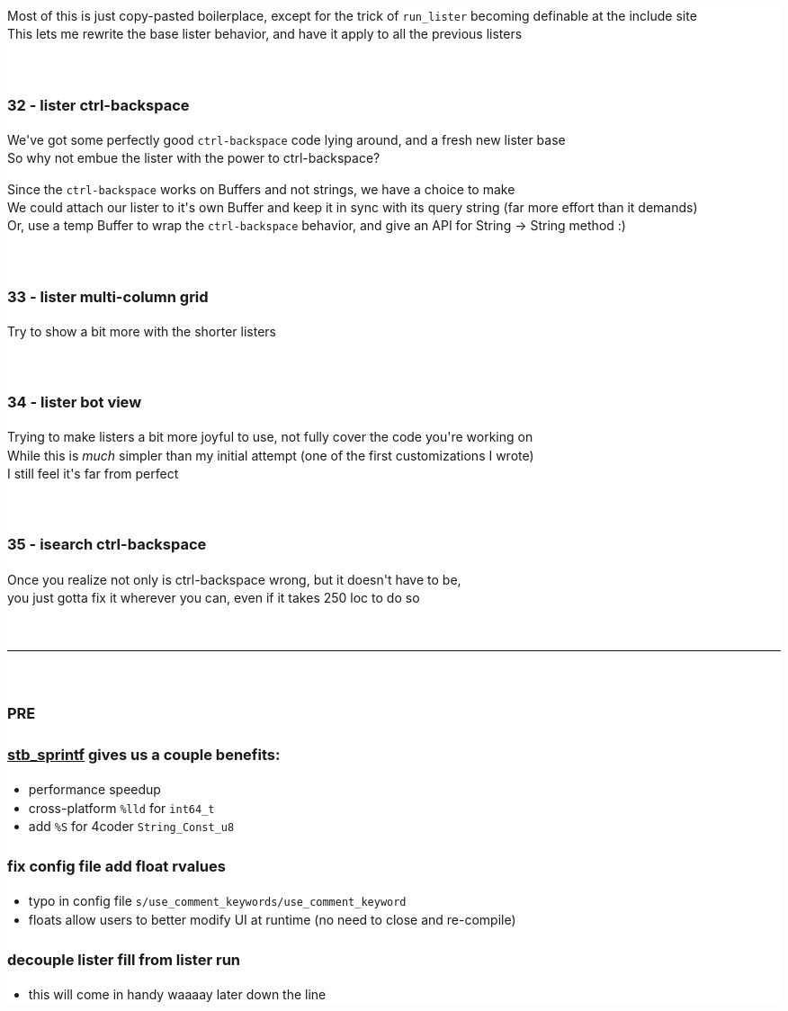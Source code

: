 Most of this is just copy-pasted boilerplace, except for the trick of `run_lister` becoming definable at the include site\
This lets me rewrite the base lister behavior, and have it apply to all the previous listers

</br>

### 32 - lister ctrl-backspace <a name="c32"/>
We've got some perfectly good `ctrl-backspace` code lying around, and a fresh new lister base\
So why not embue the lister with the power to ctrl-backspace?

Since the `ctrl-backspace` works on Buffers and not strings, we have a choice to make\
We could attach our lister to it's own Buffer and keep it in sync with its query string (far more effort than it demands)\
Or, use a temp Buffer to wrap the `ctrl-backspace` behavior, and give an API for String -> String method :)

</br>

### 33 - lister multi-column grid <a name="c33"/>
Try to show a bit more with the shorter listers

</br>

### 34 - lister bot view <a name="c34"/>
Trying to make listers a bit more joyful to use, not fully cover the code you're working on\
While this is *much* simpler than my initial attempt (one of the first customizations I wrote)\
I still feel it's far from perfect

</br>

### 35 - isearch ctrl-backspace <a name="c35"/>
Once you realize not only is ctrl-backspace wrong, but it doesn't have to be,\
you just gotta fix it wherever you can, even if it takes 250 loc to do so

</br>

---

</br>

### PRE <a name="pre"/>

### [stb_sprintf](https://github.com/nothings/stb/blob/master/stb_sprintf.h) gives us a couple benefits:
- performance speedup
- cross-platform `%lld` for `int64_t`
- add `%S` for 4coder `String_Const_u8`

### fix config file add float rvalues
- typo in config file `s/use_comment_keywords/use_comment_keyword`
- floats allow users to better modify UI at runtime (no need to close and re-compile)

### decouple lister fill from lister run
- this will come in handy waaaay later down the line


